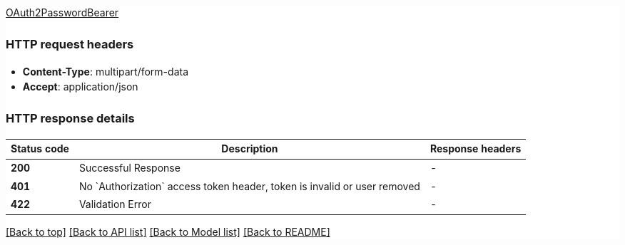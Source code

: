 [OAuth2PasswordBearer](../README.md#OAuth2PasswordBearer)

### HTTP request headers

 - **Content-Type**: multipart/form-data
 - **Accept**: application/json

### HTTP response details

| Status code | Description | Response headers |
|-------------|-------------|------------------|
**200** | Successful Response |  -  |
**401** | No &#x60;Authorization&#x60; access token header, token is invalid or user removed |  -  |
**422** | Validation Error |  -  |

[[Back to top]](#) [[Back to API list]](../README.md#documentation-for-api-endpoints) [[Back to Model list]](../README.md#documentation-for-models) [[Back to README]](../README.md)


